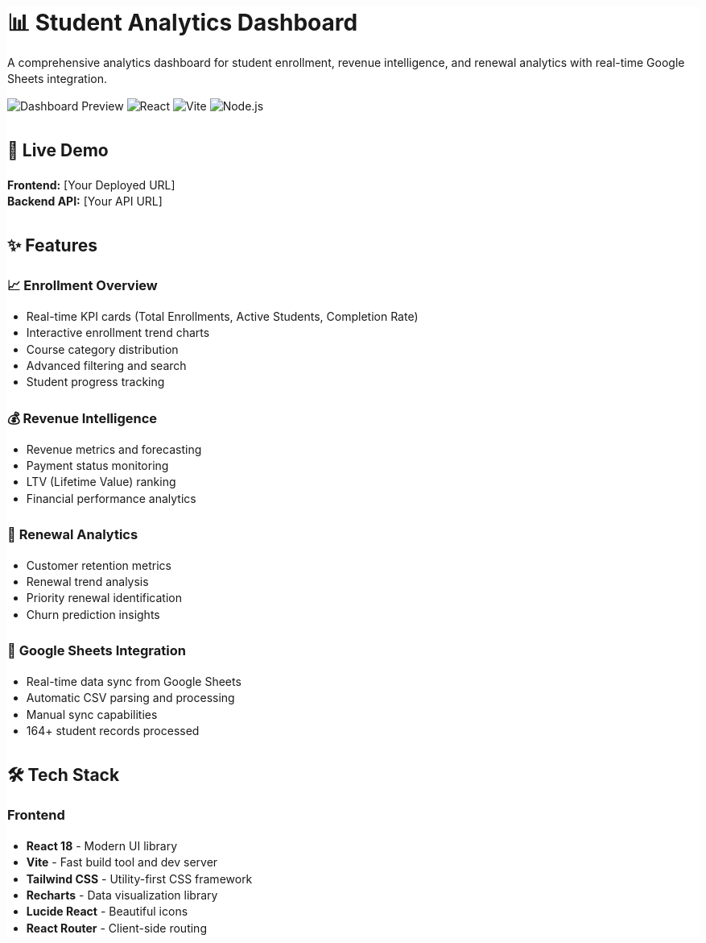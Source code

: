 # 📊 Student Analytics Dashboard

A comprehensive analytics dashboard for student enrollment, revenue intelligence, and renewal analytics with real-time Google Sheets integration.

![Dashboard Preview](https://img.shields.io/badge/Status-Live-brightgreen) ![React](https://img.shields.io/badge/React-18.2.0-blue) ![Vite](https://img.shields.io/badge/Vite-5.0.0-purple) ![Node.js](https://img.shields.io/badge/Node.js-Backend-green)

## 🚀 Live Demo

**Frontend:** [Your Deployed URL]  
**Backend API:** [Your API URL]

## ✨ Features

### 📈 **Enrollment Overview**
- Real-time KPI cards (Total Enrollments, Active Students, Completion Rate)
- Interactive enrollment trend charts
- Course category distribution
- Advanced filtering and search
- Student progress tracking

### 💰 **Revenue Intelligence**
- Revenue metrics and forecasting
- Payment status monitoring
- LTV (Lifetime Value) ranking
- Financial performance analytics

### 🔄 **Renewal Analytics**
- Customer retention metrics
- Renewal trend analysis
- Priority renewal identification
- Churn prediction insights

### 🔗 **Google Sheets Integration**
- Real-time data sync from Google Sheets
- Automatic CSV parsing and processing
- Manual sync capabilities
- 164+ student records processed

## 🛠️ Tech Stack

### **Frontend**
- **React 18** - Modern UI library
- **Vite** - Fast build tool and dev server
- **Tailwind CSS** - Utility-first CSS framework
- **Recharts** - Data visualization library
- **Lucide React** - Beautiful icons
- **React Router** - Client-side routing
